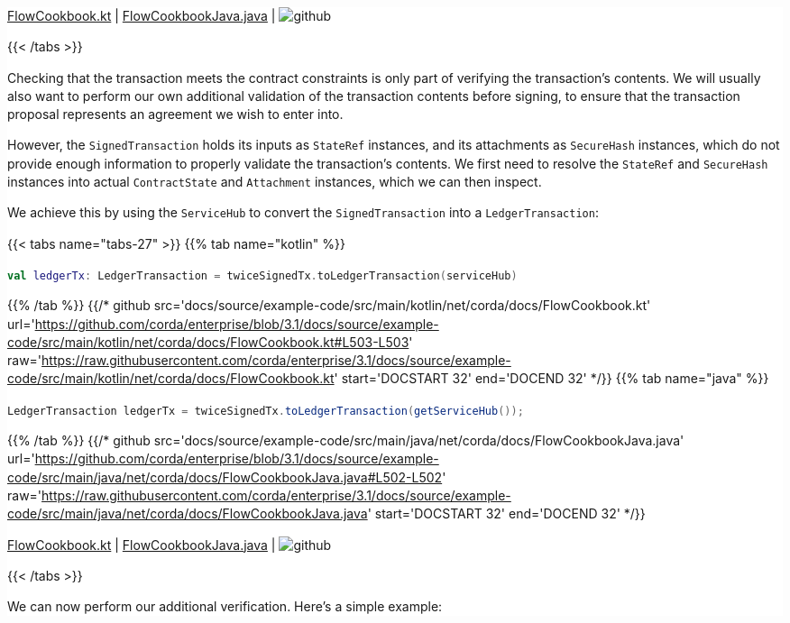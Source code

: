 [FlowCookbook.kt](https://github.com/corda/enterprise/blob/release/ent/3.1/docs/source/example-code/src/main/kotlin/net/corda/docs/FlowCookbook.kt) | [FlowCookbookJava.java](https://github.com/corda/enterprise/blob/release/ent/3.1/docs/source/example-code/src/main/java/net/corda/docs/FlowCookbookJava.java) | ![github](/images/svg/github.svg "github")

{{< /tabs >}}

Checking that the transaction meets the contract constraints is only part of verifying the transaction’s contents. We
will usually also want to perform our own additional validation of the transaction contents before signing, to ensure
that the transaction proposal represents an agreement we wish to enter into.

However, the `SignedTransaction` holds its inputs as `StateRef` instances, and its attachments as `SecureHash`
instances, which do not provide enough information to properly validate the transaction’s contents. We first need to
resolve the `StateRef` and `SecureHash` instances into actual `ContractState` and `Attachment` instances, which
we can then inspect.

We achieve this by using the `ServiceHub` to convert the `SignedTransaction` into a `LedgerTransaction`:

{{< tabs name="tabs-27" >}}
{{% tab name="kotlin" %}}
```kotlin
val ledgerTx: LedgerTransaction = twiceSignedTx.toLedgerTransaction(serviceHub)

```
{{% /tab %}}
{{/* github src='docs/source/example-code/src/main/kotlin/net/corda/docs/FlowCookbook.kt' url='https://github.com/corda/enterprise/blob/3.1/docs/source/example-code/src/main/kotlin/net/corda/docs/FlowCookbook.kt#L503-L503' raw='https://raw.githubusercontent.com/corda/enterprise/3.1/docs/source/example-code/src/main/kotlin/net/corda/docs/FlowCookbook.kt' start='DOCSTART 32' end='DOCEND 32' */}}
{{% tab name="java" %}}
```java
LedgerTransaction ledgerTx = twiceSignedTx.toLedgerTransaction(getServiceHub());

```
{{% /tab %}}
{{/* github src='docs/source/example-code/src/main/java/net/corda/docs/FlowCookbookJava.java' url='https://github.com/corda/enterprise/blob/3.1/docs/source/example-code/src/main/java/net/corda/docs/FlowCookbookJava.java#L502-L502' raw='https://raw.githubusercontent.com/corda/enterprise/3.1/docs/source/example-code/src/main/java/net/corda/docs/FlowCookbookJava.java' start='DOCSTART 32' end='DOCEND 32' */}}

[FlowCookbook.kt](https://github.com/corda/enterprise/blob/release/ent/3.1/docs/source/example-code/src/main/kotlin/net/corda/docs/FlowCookbook.kt) | [FlowCookbookJava.java](https://github.com/corda/enterprise/blob/release/ent/3.1/docs/source/example-code/src/main/java/net/corda/docs/FlowCookbookJava.java) | ![github](/images/svg/github.svg "github")

{{< /tabs >}}

We can now perform our additional verification. Here’s a simple example:
